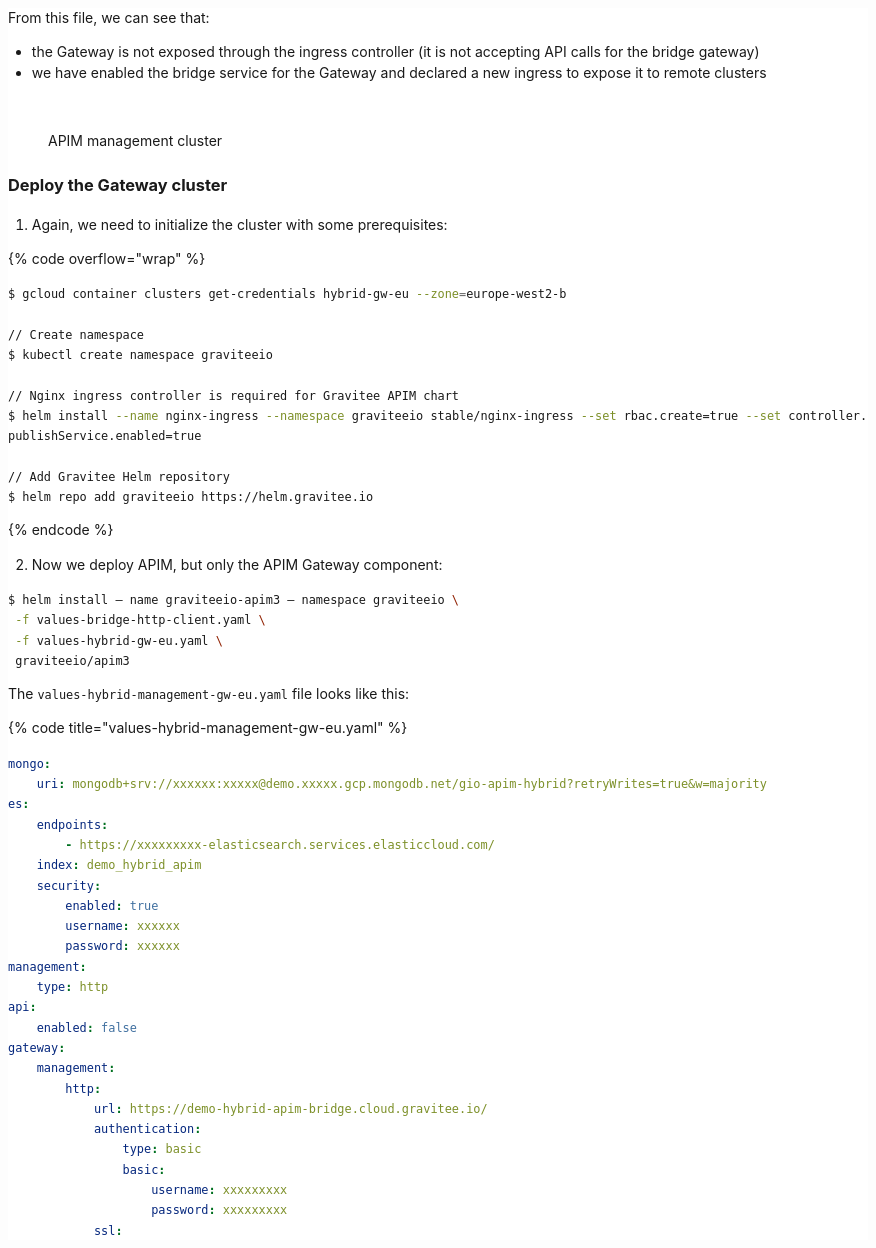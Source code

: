 From this file, we can see that:

* the Gateway is not exposed through the ingress controller (it is not accepting API calls for the bridge gateway)
* we have enabled the bridge service for the Gateway and declared a new ingress to expose it to remote clusters

<figure><img src="https://docs.gravitee.io/images/apim/3.x/installation/hybrid/hybrid_deployment_ingress.png" alt=""><figcaption><p>APIM management cluster</p></figcaption></figure>

### Deploy the Gateway cluster

1. Again, we need to initialize the cluster with some prerequisites:

{% code overflow="wrap" %}
```sh
$ gcloud container clusters get-credentials hybrid-gw-eu --zone=europe-west2-b

// Create namespace
$ kubectl create namespace graviteeio

// Nginx ingress controller is required for Gravitee APIM chart
$ helm install --name nginx-ingress --namespace graviteeio stable/nginx-ingress --set rbac.create=true --set controller.publishService.enabled=true

// Add Gravitee Helm repository
$ helm repo add graviteeio https://helm.gravitee.io
```
{% endcode %}

2. Now we deploy APIM, but only the APIM Gateway component:

```sh
$ helm install — name graviteeio-apim3 — namespace graviteeio \
 -f values-bridge-http-client.yaml \
 -f values-hybrid-gw-eu.yaml \
 graviteeio/apim3
```

The `values-hybrid-management-gw-eu.yaml` file looks like this:

{% code title="values-hybrid-management-gw-eu.yaml" %}
```yaml
mongo:
    uri: mongodb+srv://xxxxxx:xxxxx@demo.xxxxx.gcp.mongodb.net/gio-apim-hybrid?retryWrites=true&w=majority
es:
    endpoints:
        - https://xxxxxxxxx-elasticsearch.services.elasticcloud.com/
    index: demo_hybrid_apim
    security:
        enabled: true
        username: xxxxxx
        password: xxxxxx
management:
    type: http
api:
    enabled: false
gateway:
    management:
        http:
            url: https://demo-hybrid-apim-bridge.cloud.gravitee.io/
            authentication:
                type: basic
                basic:
                    username: xxxxxxxxx
                    password: xxxxxxxxx
            ssl:
```